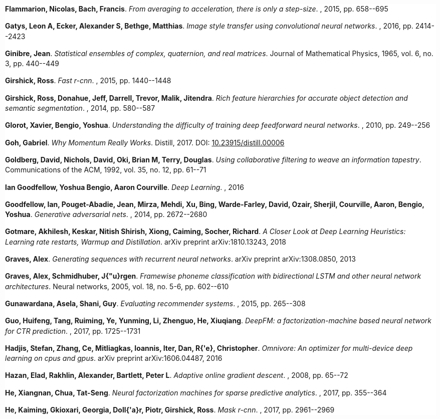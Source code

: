 **Flammarion, Nicolas, Bach, Francis**. *From averaging to acceleration, there is only a
step-size*. , 2015, pp. 658--695

**Gatys, Leon A, Ecker, Alexander S, Bethge, Matthias**. *Image style transfer using convolutional neural networks*. , 2016, pp. 2414--2423

**Ginibre, Jean**. *Statistical ensembles of complex, quaternion, and real
matrices*. Journal of Mathematical Physics, 1965, vol. 6, no. 3, pp. 440--449

**Girshick, Ross**. *Fast r-cnn*. , 2015, pp. 1440--1448

**Girshick, Ross, Donahue, Jeff, Darrell, Trevor, Malik, Jitendra**. *Rich feature hierarchies for accurate object detection and
semantic segmentation*. , 2014, pp. 580--587

**Glorot, Xavier, Bengio, Yoshua**. *Understanding the difficulty of training deep feedforward
neural networks*. , 2010, pp. 249--256

**Goh, Gabriel**. *Why Momentum Really Works*. Distill, 2017. DOI: [10.23915/distill.00006](https://doi.org/10.23915/distill.00006)

**Goldberg, David, Nichols, David, Oki, Brian M, Terry, Douglas**. *Using collaborative filtering to weave an information
tapestry*. Communications of the ACM, 1992, vol. 35, no. 12, pp. 61--71

**Ian Goodfellow, Yoshua Bengio, Aaron Courville**. *Deep Learning*. , 2016

**Goodfellow, Ian, Pouget-Abadie, Jean, Mirza, Mehdi, Xu, Bing, Warde-Farley, David, Ozair, Sherjil, Courville, Aaron, Bengio, Yoshua**. *Generative adversarial nets*. , 2014, pp. 2672--2680

**Gotmare, Akhilesh, Keskar, Nitish Shirish, Xiong, Caiming, Socher, Richard**. *A Closer Look at Deep Learning Heuristics: Learning rate
restarts, Warmup and Distillation*. arXiv preprint arXiv:1810.13243, 2018

**Graves, Alex**. *Generating sequences with recurrent neural networks*. arXiv preprint arXiv:1308.0850, 2013

**Graves, Alex, Schmidhuber, J{\"u}rgen**. *Framewise phoneme classification with bidirectional LSTM
and other neural network architectures*. Neural networks, 2005, vol. 18, no. 5-6, pp. 602--610

**Gunawardana, Asela, Shani, Guy**. *Evaluating recommender systems*. , 2015, pp. 265--308

**Guo, Huifeng, Tang, Ruiming, Ye, Yunming, Li, Zhenguo, He, Xiuqiang**. *DeepFM: a factorization-machine based neural network for
CTR prediction*. , 2017, pp. 1725--1731

**Hadjis, Stefan, Zhang, Ce, Mitliagkas, Ioannis, Iter, Dan, R{\'e}, Christopher**. *Omnivore: An optimizer for multi-device deep learning on
cpus and gpus*. arXiv preprint arXiv:1606.04487, 2016

**Hazan, Elad, Rakhlin, Alexander, Bartlett, Peter L**. *Adaptive online gradient descent*. , 2008, pp. 65--72

**He, Xiangnan, Chua, Tat-Seng**. *Neural factorization machines for sparse predictive
analytics*. , 2017, pp. 355--364

**He, Kaiming, Gkioxari, Georgia, Doll{\'a}r, Piotr, Girshick, Ross**. *Mask r-cnn*. , 2017, pp. 2961--2969
